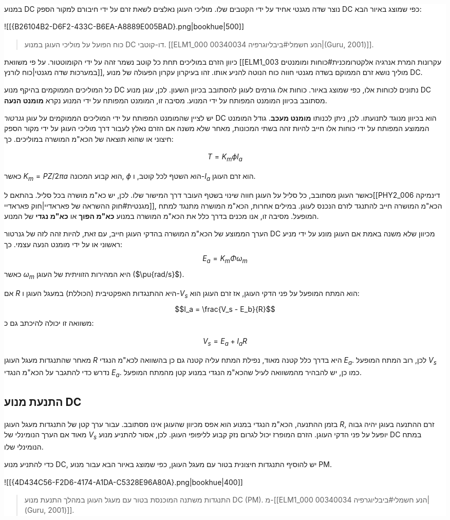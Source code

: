 במנוע DC נוצר שדה מגנטי אחיד על ידי הקטבים שלו. מוליכי העוגן נאלצים לשאת זרם על ידי חיבורם למקור הספק DC כפי שמוצג באיור הבא:

![[{B26104B2-D6F2-433C-B6EA-A8889E005BAD}.png|bookhue|500]]
>כוח הפועל על מוליכי העוגן במנוע DC דו-קוטבי. [[ELM1_000 00340034 הנע חשמלי#ביבליוגרפיה|(Guru, 2001)]].

כיוון הזרם במוליכים תחת כל קוטב נשמר זהה על ידי הקומוטטור. על פי משוואת [[ELM1_003 עקרונות המרת אנרגיה אלקטרומכנית#כוחות ומומנטים במערכות שדה מגנטי|כוח לורנץ]], מוליך נושא זרם הממוקם בשדה מגנטי חווה כוח הנוטה להניע אותו. זהו בעיקרון עקרון הפעולה של מנוע DC.

כל המוליכים הממוקמים בהיקף מנוע DC נתונים לכוחות אלו, כפי שמוצג באיור. כוחות אלו גורמים לעוגן להסתובב בכיוון השעון. לכן, עוגן מנוע DC מסתובב בכיוון המומנט המפותח על ידי המנוע. מסיבה זו, המומנט המפותח על ידי המנוע נקרא **מומנט הנעה**.

יש לציין שהמומנט המפותח על ידי המוליכים הממוקמים על עוגן *גנרטור* DC הוא בכיוון מנוגד לתנועתו. לכן, ניתן לכנותו **מומנט מעכב**. גודל המומנט הממוצע המפותח על ידי כוחות אלו חייב להיות זהה בשתי המכונות, מאחר שלא משנה אם הזרם נאלץ לעבור דרך מוליכי העוגן על ידי מקור הספק חיצוני או שהוא תוצאה של הכא"מ המושרה במוליכים. כך:

$$T = K_m \phi I_a$$

כאשר $K_m = PZ/2\pi a$ הוא קבוע המכונה, $\phi$ הוא השטף לכל קוטב, ו-$I_a$ הוא זרם העוגן.

כאשר העוגן מסתובב, כל סליל על העוגן חווה שינוי בשטף העובר דרך המישור שלו. לכן, יש כא"מ מושרה בכל סליל. בהתאם ל[[PHY2_006 דינמיקה מגנטית#חוק ההשראה של פאראדיי|חוק פאראדיי]], הכא"מ המושרה חייב להתנגד לזרם הנכנס לעוגן. במילים אחרות, הכא"מ המושרה מתנגד למתח המופעל. מסיבה זו, אנו מכנים בדרך כלל את הכא"מ המושרה במנוע **כא"מ הפוך** או **כא"מ נגדי** של המנוע.

הערך הממוצע של הכא"מ המושרה בהדקי העוגן חייב, עם זאת, להיות זהה לזה של גנרטור DC מכיוון שלא משנה באמת אם העוגן מונע על ידי מניע ראשוני או על ידי מומנט הנעה עצמי. כך:
$$E_a = K_m \Phi \omega_m$$
כאשר $\omega_m$ היא המהירות הזוויתית של העוגן ($\pu{rad/s}$).

אם $R$ היא ההתנגדות האפקטיבית (הכוללת) במעגל העוגן ו-${V}_{s}$ הוא המתח המופעל על פני הדקי העוגן, אז זרם העוגן הוא:
$$I_a = \frac{V_s - E_b}{R}$$
משוואה זו יכולה להיכתב גם כ:

$$V_s = E_a + I_a R \tag{GU6.4}$$

מאחר שהתנגדות מעגל העוגן $R$ היא בדרך כלל קטנה מאוד, נפילת המתח עליה קטנה גם כן בהשוואה לכא"מ הנגדי ${E}_{a}$. לכן, רוב המתח המופעל ${V}_{s}$ נדרש כדי להתגבר על הכא"מ הנגדי ${E}_{a}$. כמו כן, יש להבהיר מהמשוואה לעיל שהכא"מ הנגדי במנוע קטן מהמתח המופעל.

## התנעת מנוע DC

בזמן ההתנעה, הכא"מ הנגדי במנוע הוא אפס מכיוון שהעוגן אינו מסתובב. עבור ערך קטן של התנגדות מעגל העוגן $R$, זרם ההתנעה בעוגן יהיה גבוה מאוד אם הערך הנומינלי של ${V}_{s}$ יופעל על פני הדקי העוגן. הזרם המופרז יכול לגרום נזק קבוע לליפופי העוגן. לכן, אסור להתניע מנוע DC במתח הנומינלי שלו.

כדי להתניע מנוע DC, יש להוסיף התנגדות חיצונית בטור עם מעגל העוגן, כפי שמוצג באיור הבא עבור מנוע PM.

![[{4D434C56-F2D6-4174-A1DA-C5328E96A80A}.png|bookhue|400]]
>התנגדות משתנה המוכנסת בטור עם מעגל העוגן במהלך התנעת מנוע DC (PM). מ-[[ELM1_000 00340034 הנע חשמלי#ביבליוגרפיה|(Guru, 2001)]].
